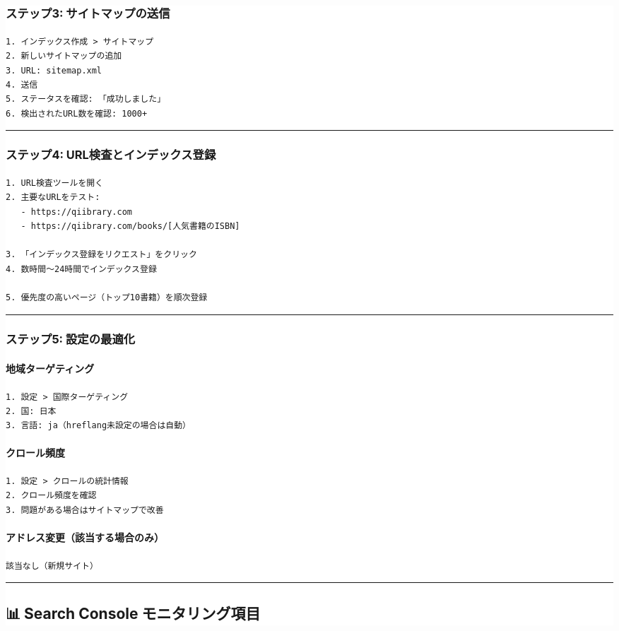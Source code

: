 ### ステップ3: サイトマップの送信

```
1. インデックス作成 > サイトマップ
2. 新しいサイトマップの追加
3. URL: sitemap.xml
4. 送信
5. ステータスを確認: 「成功しました」
6. 検出されたURL数を確認: 1000+
```

---

### ステップ4: URL検査とインデックス登録

```
1. URL検査ツールを開く
2. 主要なURLをテスト:
   - https://qiibrary.com
   - https://qiibrary.com/books/[人気書籍のISBN]
   
3. 「インデックス登録をリクエスト」をクリック
4. 数時間〜24時間でインデックス登録

5. 優先度の高いページ（トップ10書籍）を順次登録
```

---

### ステップ5: 設定の最適化

#### 地域ターゲティング
```
1. 設定 > 国際ターゲティング
2. 国: 日本
3. 言語: ja（hreflang未設定の場合は自動）
```

#### クロール頻度
```
1. 設定 > クロールの統計情報
2. クロール頻度を確認
3. 問題がある場合はサイトマップで改善
```

#### アドレス変更（該当する場合のみ）
```
該当なし（新規サイト）
```

---

## 📊 Search Console モニタリング項目
